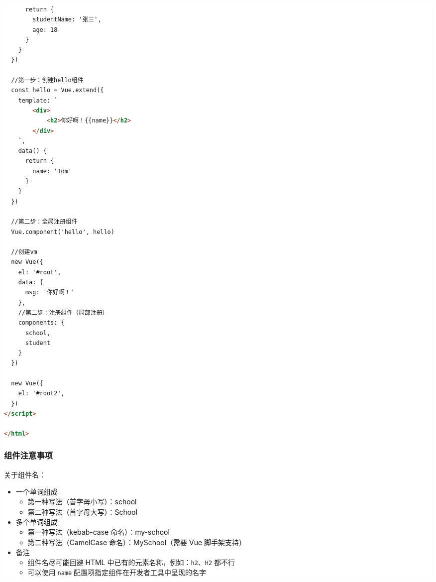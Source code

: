```html
      return {
        studentName: '张三',
        age: 18
      }
    }
  })

  //第一步：创建hello组件
  const hello = Vue.extend({
    template: `
        <div>	
            <h2>你好啊！{{name}}</h2>
        </div>
	`,
    data() {
      return {
        name: 'Tom'
      }
    }
  })

  //第二步：全局注册组件
  Vue.component('hello', hello)

  //创建vm
  new Vue({
    el: '#root',
    data: {
      msg: '你好啊！'
    },
    //第二步：注册组件（局部注册）
    components: {
      school,
      student
    }
  })

  new Vue({
    el: '#root2',
  })
</script>

</html>
```

### 组件注意事项

关于组件名：
+ 一个单词组成
	+ 第一种写法（首字母小写）：school  
	+ 第二种写法（首字母大写）：School 
+ 多个单词组成
	+ 第一种写法（kebab-case 命名）：my-school  
	+ 第二种写法（CamelCase 命名）：MySchool（需要 Vue 脚手架支持）
+ 备注 
	+ 组件名尽可能回避 HTML 中已有的元素名称，例如：`h2`、`H2` 都不行
	+ 可以使用 `name` 配置项指定组件在开发者工具中呈现的名字   
